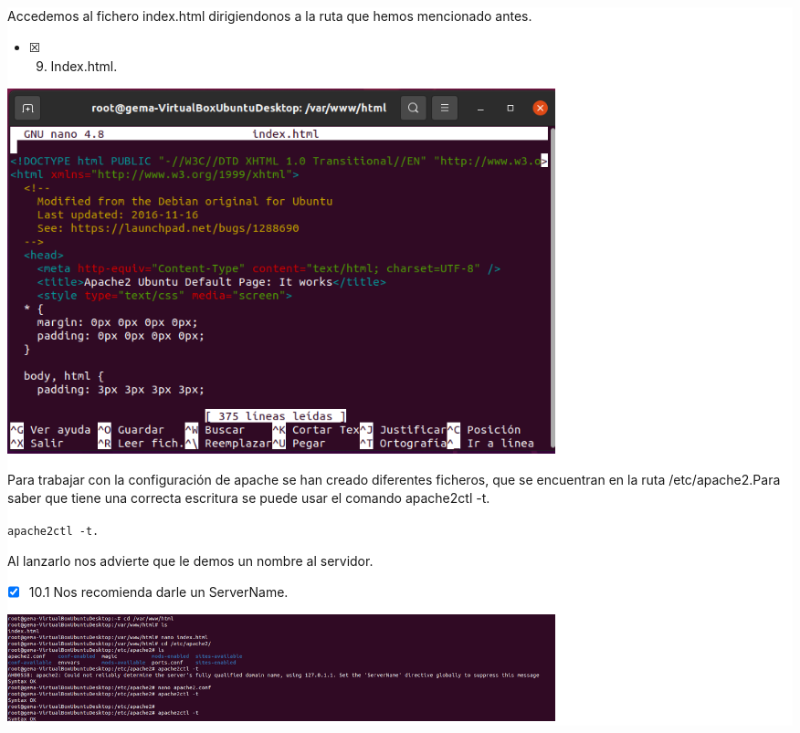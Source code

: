 
Accedemos al fichero index.html dirigiendonos a la ruta que hemos mencionado antes.

   - [x] 9. Index.html.


<img src="/img/paso5-index-html.PNG" alt="index" width="600px" />


Para trabajar con la configuración de apache se han creado diferentes ficheros, que se encuentran en la ruta /etc/apache2.Para saber que tiene una correcta escritura se puede usar el comando apache2ctl -t.

```
apache2ctl -t.
```
Al lanzarlo nos advierte que le demos un nombre al servidor.

 - [x] 10.1 Nos recomienda darle un ServerName.


<img src="/img/paso7-apache2ctl.PNG" alt="server" width="600px" />
